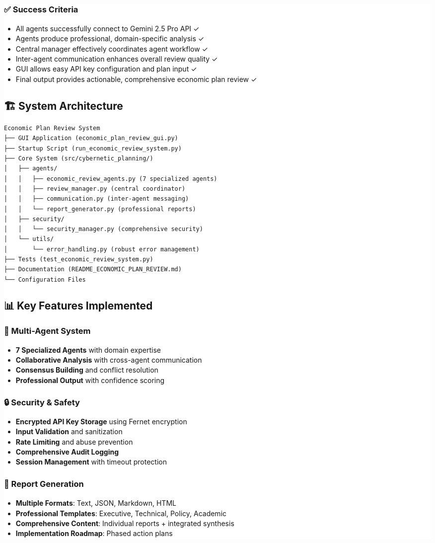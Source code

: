 ### ✅ Success Criteria
- All agents successfully connect to Gemini 2.5 Pro API ✓
- Agents produce professional, domain-specific analysis ✓
- Central manager effectively coordinates agent workflow ✓
- Inter-agent communication enhances overall review quality ✓
- GUI allows easy API key configuration and plan input ✓
- Final output provides actionable, comprehensive economic plan review ✓

## 🏗️ System Architecture

```
Economic Plan Review System
├── GUI Application (economic_plan_review_gui.py)
├── Startup Script (run_economic_review_system.py)
├── Core System (src/cybernetic_planning/)
│   ├── agents/
│   │   ├── economic_review_agents.py (7 specialized agents)
│   │   ├── review_manager.py (central coordinator)
│   │   ├── communication.py (inter-agent messaging)
│   │   └── report_generator.py (professional reports)
│   ├── security/
│   │   └── security_manager.py (comprehensive security)
│   └── utils/
│       └── error_handling.py (robust error management)
├── Tests (test_economic_review_system.py)
├── Documentation (README_ECONOMIC_PLAN_REVIEW.md)
└── Configuration Files
```

## 📊 Key Features Implemented

### 🤖 Multi-Agent System
- **7 Specialized Agents** with domain expertise
- **Collaborative Analysis** with cross-agent communication
- **Consensus Building** and conflict resolution
- **Professional Output** with confidence scoring

### 🔒 Security & Safety
- **Encrypted API Key Storage** using Fernet encryption
- **Input Validation** and sanitization
- **Rate Limiting** and abuse prevention
- **Comprehensive Audit Logging**
- **Session Management** with timeout protection

### 📝 Report Generation
- **Multiple Formats**: Text, JSON, Markdown, HTML
- **Professional Templates**: Executive, Technical, Policy, Academic
- **Comprehensive Content**: Individual reports + integrated synthesis
- **Implementation Roadmap**: Phased action plans
